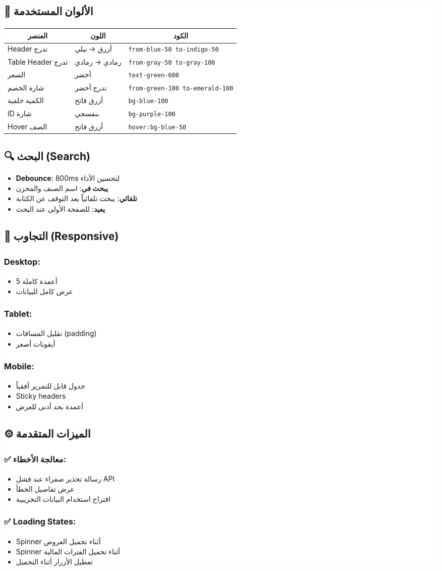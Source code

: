 ## 🎨 الألوان المستخدمة

| العنصر | اللون | الكود |
|--------|-------|------|
| Header تدرج | أزرق → نيلي | `from-blue-50 to-indigo-50` |
| Table Header تدرج | رمادي → رمادي | `from-gray-50 to-gray-100` |
| السعر | أخضر | `text-green-600` |
| شارة الخصم | تدرج أخضر | `from-green-100 to-emerald-100` |
| الكمية خلفية | أزرق فاتح | `bg-blue-100` |
| ID شارة | بنفسجي | `bg-purple-100` |
| Hover الصف | أزرق فاتح | `hover:bg-blue-50` |

## 🔍 البحث (Search)

- **Debounce**: 800ms لتحسين الأداء
- **يبحث في**: اسم الصنف والمخزن
- **تلقائي**: يبحث تلقائياً بعد التوقف عن الكتابة
- **يعيد**: للصفحة الأولى عند البحث

## 📱 التجاوب (Responsive)

### Desktop:
- 5 أعمدة كاملة
- عرض كامل للبيانات

### Tablet:
- تقليل المسافات (padding)
- أيقونات أصغر

### Mobile:
- جدول قابل للتمرير أفقياً
- Sticky headers
- أعمدة بحد أدنى للعرض

## ⚙️ الميزات المتقدمة

### ✅ معالجة الأخطاء:
- رسالة تحذير صفراء عند فشل API
- عرض تفاصيل الخطأ
- اقتراح استخدام البيانات التجريبية

### ✅ Loading States:
- Spinner أثناء تحميل العروض
- Spinner أثناء تحميل الفترات المالية
- تعطيل الأزرار أثناء التحميل
